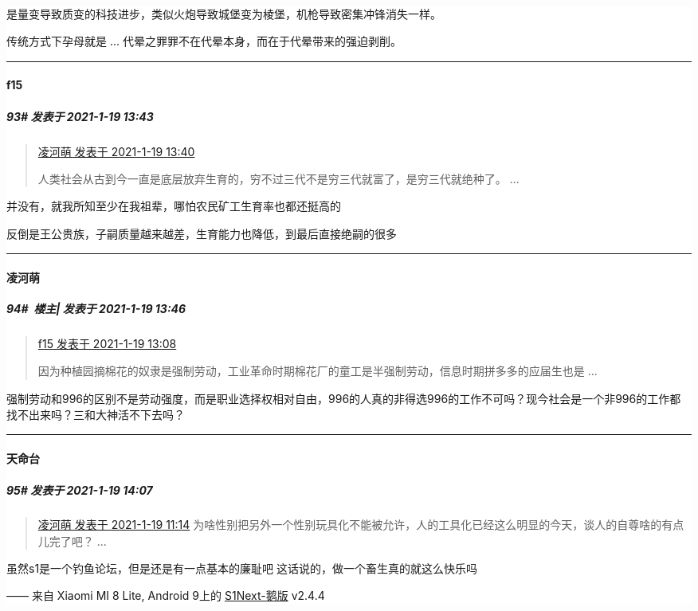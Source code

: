 是量变导致质变的科技进步，类似火炮导致城堡变为棱堡，机枪导致密集冲锋消失一样。

传统方式下孕母就是 ...</blockquote>
代晕之罪罪不在代晕本身，而在于代晕带来的强迫剥削。







*****

####  f15  
##### 93#       发表于 2021-1-19 13:43



<blockquote><a href="httphttps://bbs.saraba1st.com/2b/forum.php?mod=redirect&amp;goto=findpost&amp;pid=50082296&amp;ptid=1983499" target="_blank">凌河萌 发表于 2021-1-19 13:40</a>

人类社会从古到今一直是底层放弃生育的，穷不过三代不是穷三代就富了，是穷三代就绝种了。 ...</blockquote>
并没有，就我所知至少在我祖辈，哪怕农民矿工生育率也都还挺高的

反倒是王公贵族，子嗣质量越来越差，生育能力也降低，到最后直接绝嗣的很多







*****

####  凌河萌  
##### 94#         楼主| 发表于 2021-1-19 13:46



<blockquote><a href="httphttps://bbs.saraba1st.com/2b/forum.php?mod=redirect&amp;goto=findpost&amp;pid=50082019&amp;ptid=1983499" target="_blank">f15 发表于 2021-1-19 13:08</a>

因为种植园摘棉花的奴隶是强制劳动，工业革命时期棉花厂的童工是半强制劳动，信息时期拼多多的应届生也是 ...</blockquote>
强制劳动和996的区别不是劳动强度，而是职业选择权相对自由，996的人真的非得选996的工作不可吗？现今社会是一个非996的工作都找不出来吗？三和大神活不下去吗？







*****

####  天命台  
##### 95#       发表于 2021-1-19 14:07



<blockquote><a href="httphttps://bbs.saraba1st.com/2b/forum.php?mod=redirect&amp;goto=findpost&amp;pid=50080716&amp;ptid=1983499" target="_blank">凌河萌 发表于 2021-1-19 11:14</a>
为啥性别把另外一个性别玩具化不能被允许，人的工具化已经这么明显的今天，谈人的自尊啥的有点儿完了吧？ ...</blockquote>
虽然s1是一个钓鱼论坛，但是还是有一点基本的廉耻吧
这话说的，做一个畜生真的就这么快乐吗

—— 来自 Xiaomi MI 8 Lite, Android 9上的 [S1Next-鹅版](https://github.com/ykrank/S1-Next/releases) v2.4.4

